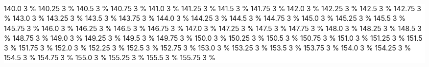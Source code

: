 140.0 3 % 
140.25 3 % 
140.5 3 % 
140.75 3 % 
141.0 3 % 
141.25 3 % 
141.5 3 % 
141.75 3 % 
142.0 3 % 
142.25 3 % 
142.5 3 % 
142.75 3 % 
143.0 3 % 
143.25 3 % 
143.5 3 % 
143.75 3 % 
144.0 3 % 
144.25 3 % 
144.5 3 % 
144.75 3 % 
145.0 3 % 
145.25 3 % 
145.5 3 % 
145.75 3 % 
146.0 3 % 
146.25 3 % 
146.5 3 % 
146.75 3 % 
147.0 3 % 
147.25 3 % 
147.5 3 % 
147.75 3 % 
148.0 3 % 
148.25 3 % 
148.5 3 % 
148.75 3 % 
149.0 3 % 
149.25 3 % 
149.5 3 % 
149.75 3 % 
150.0 3 % 
150.25 3 % 
150.5 3 % 
150.75 3 % 
151.0 3 % 
151.25 3 % 
151.5 3 % 
151.75 3 % 
152.0 3 % 
152.25 3 % 
152.5 3 % 
152.75 3 % 
153.0 3 % 
153.25 3 % 
153.5 3 % 
153.75 3 % 
154.0 3 % 
154.25 3 % 
154.5 3 % 
154.75 3 % 
155.0 3 % 
155.25 3 % 
155.5 3 % 
155.75 3 % 
